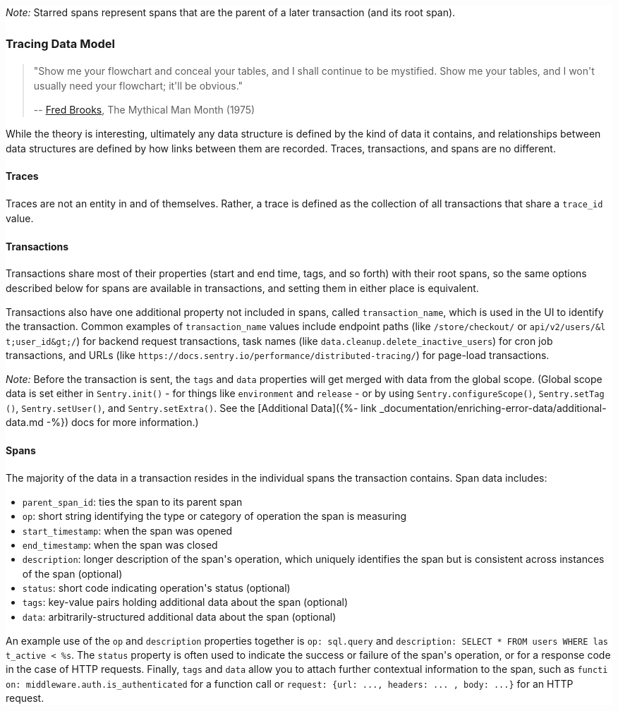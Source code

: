 _Note:_ Starred spans represent spans that are the parent of a later transaction (and its root span).
  
### Tracing Data Model

> "Show me your flowchart and conceal your tables, and I shall continue to be mystified. Show me your tables, and I won't usually need your flowchart; it'll be obvious." 
>
> -- [Fred Brooks](https://en.wikipedia.org/wiki/Fred_Brooks), The Mythical Man Month (1975)

While the theory is interesting, ultimately any data structure is defined by the kind of data it contains, and relationships between data structures are defined by how links between them are recorded. Traces, transactions, and spans are no different.

#### Traces

Traces are not an entity in and of themselves. Rather, a trace is defined as the collection of all transactions that share a `trace_id` value. 

#### Transactions

Transactions share most of their properties (start and end time, tags, and so forth) with their root spans, so the same options described below for spans are available in transactions, and setting them in either place is equivalent.

Transactions also have one additional property not included in spans, called `transaction_name`, which is used in the UI to identify the transaction. Common examples of `transaction_name` values include endpoint paths (like `/store/checkout/` or `api/v2/users/&lt;user_id&gt;/`) for backend request transactions, task names (like `data.cleanup.delete_inactive_users`) for cron job transactions, and URLs (like `https://docs.sentry.io/performance/distributed-tracing/`) for page-load transactions.

_Note:_ Before the transaction is sent, the `tags` and `data` properties will get merged with data from the global scope. (Global scope data is set either in `Sentry.init()` - for things like `environment` and `release` - or by using `Sentry.configureScope()`, `Sentry.setTag()`, `Sentry.setUser()`, and `Sentry.setExtra()`. See the [Additional Data]({%- link _documentation/enriching-error-data/additional-data.md -%}) docs for more information.)

#### Spans

The majority of the data in a transaction resides in the individual spans the transaction contains. Span data includes:

- `parent_span_id`: ties the span to its parent span
- `op`: short string identifying the type or category of operation the span is measuring
- `start_timestamp`: when the span was opened
- `end_timestamp`: when the span was closed
- `description`: longer description of the span's operation, which uniquely identifies the span but is consistent across instances of the span (optional)
- `status`: short code indicating operation's status (optional)
- `tags`: key-value pairs holding additional data about the span (optional)
- `data`: arbitrarily-structured additional data about the span (optional)

An example use of the `op` and `description` properties together is `op: sql.query` and `description: SELECT * FROM users WHERE last_active < %s`. The `status` property is often used to indicate the success or failure of the span's operation, or for a response code in the case of HTTP requests. Finally, `tags` and `data` allow you to attach further contextual information to the span, such as `function: middleware.auth.is_authenticated` for a function call or `request: {url: ..., headers: ... , body: ...}` for an HTTP request.
  